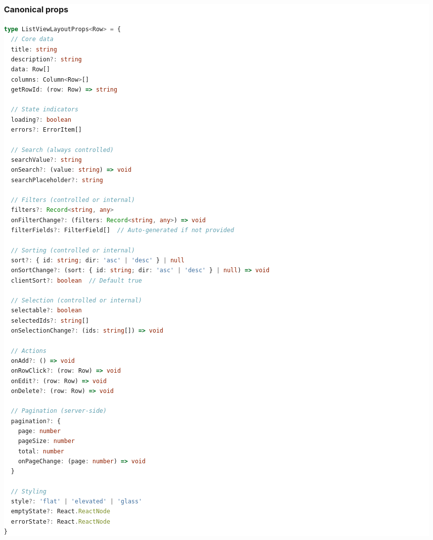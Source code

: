 ### Canonical props

```typescript
type ListViewLayoutProps<Row> = {
  // Core data
  title: string
  description?: string
  data: Row[]
  columns: Column<Row>[]
  getRowId: (row: Row) => string
  
  // State indicators
  loading?: boolean
  errors?: ErrorItem[]
  
  // Search (always controlled)
  searchValue?: string
  onSearch?: (value: string) => void
  searchPlaceholder?: string
  
  // Filters (controlled or internal)
  filters?: Record<string, any>
  onFilterChange?: (filters: Record<string, any>) => void
  filterFields?: FilterField[]  // Auto-generated if not provided
  
  // Sorting (controlled or internal)
  sort?: { id: string; dir: 'asc' | 'desc' } | null
  onSortChange?: (sort: { id: string; dir: 'asc' | 'desc' } | null) => void
  clientSort?: boolean  // Default true
  
  // Selection (controlled or internal)
  selectable?: boolean
  selectedIds?: string[]
  onSelectionChange?: (ids: string[]) => void
  
  // Actions
  onAdd?: () => void
  onRowClick?: (row: Row) => void
  onEdit?: (row: Row) => void
  onDelete?: (row: Row) => void
  
  // Pagination (server-side)
  pagination?: {
    page: number
    pageSize: number
    total: number
    onPageChange: (page: number) => void
  }
  
  // Styling
  style?: 'flat' | 'elevated' | 'glass'
  emptyState?: React.ReactNode
  errorState?: React.ReactNode
}
```

